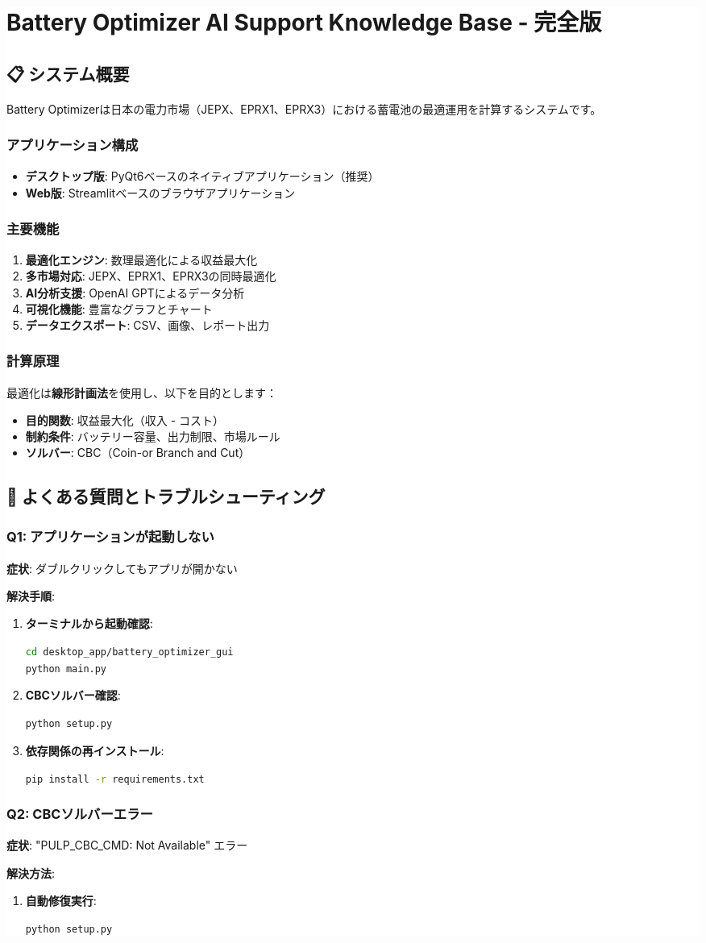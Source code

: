 # Battery Optimizer AI Support Knowledge Base - 完全版

## 📋 システム概要

Battery Optimizerは日本の電力市場（JEPX、EPRX1、EPRX3）における蓄電池の最適運用を計算するシステムです。

### アプリケーション構成
- **デスクトップ版**: PyQt6ベースのネイティブアプリケーション（推奨）
- **Web版**: Streamlitベースのブラウザアプリケーション

### 主要機能
1. **最適化エンジン**: 数理最適化による収益最大化
2. **多市場対応**: JEPX、EPRX1、EPRX3の同時最適化
3. **AI分析支援**: OpenAI GPTによるデータ分析
4. **可視化機能**: 豊富なグラフとチャート
5. **データエクスポート**: CSV、画像、レポート出力

### 計算原理
最適化は**線形計画法**を使用し、以下を目的とします：
- **目的関数**: 収益最大化（収入 - コスト）
- **制約条件**: バッテリー容量、出力制限、市場ルール
- **ソルバー**: CBC（Coin-or Branch and Cut）

## 🚀 よくある質問とトラブルシューティング

### Q1: アプリケーションが起動しない
**症状**: ダブルクリックしてもアプリが開かない

**解決手順**:
1. **ターミナルから起動確認**:
   ```bash
   cd desktop_app/battery_optimizer_gui
   python main.py
   ```

2. **CBCソルバー確認**:
   ```bash
   python setup.py
   ```

3. **依存関係の再インストール**:
   ```bash
   pip install -r requirements.txt
   ```

### Q2: CBCソルバーエラー
**症状**: "PULP_CBC_CMD: Not Available" エラー

**解決方法**:
1. **自動修復実行**:
   ```bash
   python setup.py
   ```
